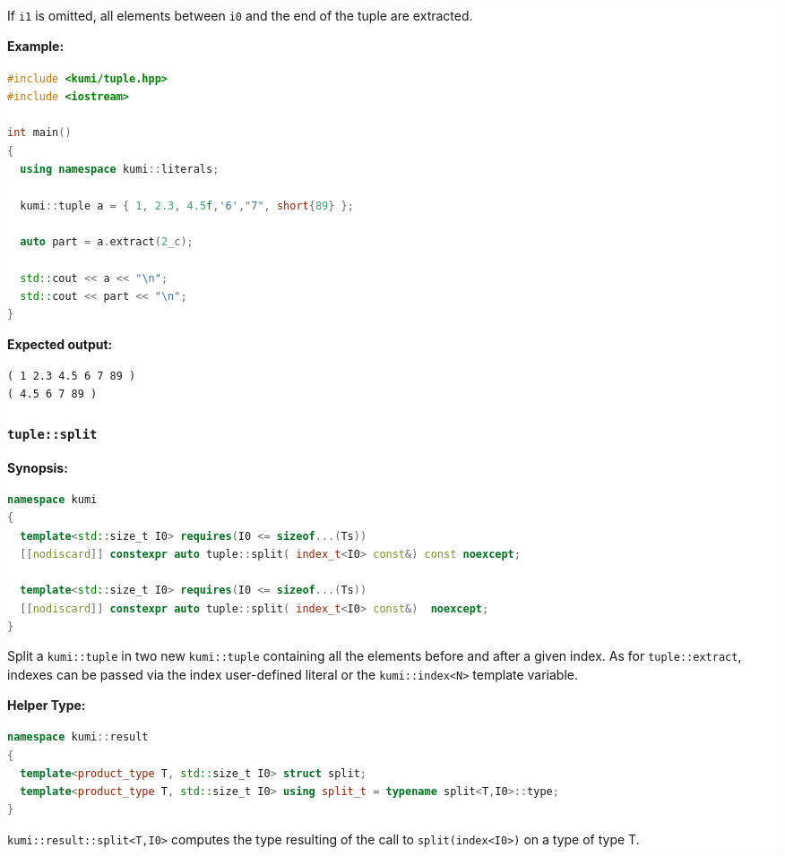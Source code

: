 If `i1` is omitted, all elements between `i0` and the end of the tuple are extracted.

**Example:**
~~~~~~~~~~~~~~~~~~~~~~~~~~~~~~~~~~~~~~~~~~~~~~~~~~~~~~~~~~~~~~~~~~~~~~~~~~~~~~~~~~~~~~~~~~~~~~~~ c++
#include <kumi/tuple.hpp>
#include <iostream>

int main()
{
  using namespace kumi::literals;

  kumi::tuple a = { 1, 2.3, 4.5f,'6',"7", short{89} };

  auto part = a.extract(2_c);

  std::cout << a << "\n";
  std::cout << part << "\n";
}
~~~~~~~~~~~~~~~~~~~~~~~~~~~~~~~~~~~~~~~~~~~~~~~~~~~~~~~~~~~~~~~~~~~~~~~~~~~~~~~~~~~~~~~~~~~~~~~~

**Expected output:**
~~~~~~~~~~~~~~~~~~~~~~~~~~~~~~~~~~~~~~~~~~~~~~~~~~~~~~~~~~~~~~~~~~~~~~~~~~~~~~~~~~~~~~~~~~~~~~~~
( 1 2.3 4.5 6 7 89 )
( 4.5 6 7 89 )
~~~~~~~~~~~~~~~~~~~~~~~~~~~~~~~~~~~~~~~~~~~~~~~~~~~~~~~~~~~~~~~~~~~~~~~~~~~~~~~~~~~~~~~~~~~~~~~~

### `tuple::split`

**Synopsis:**
```c++
namespace kumi
{
  template<std::size_t I0> requires(I0 <= sizeof...(Ts))
  [[nodiscard]] constexpr auto tuple::split( index_t<I0> const&) const noexcept;

  template<std::size_t I0> requires(I0 <= sizeof...(Ts))
  [[nodiscard]] constexpr auto tuple::split( index_t<I0> const&)  noexcept;
}
```

Split a `kumi::tuple` in two new `kumi::tuple` containing all the elements before and after
a given index. As for `tuple::extract`, indexes can be passed via the index user-defined literal
or the `kumi::index<N>` template variable.

**Helper Type:**
~~~~~~~~~~~~~~~~~~~~~~~~~~~~~~~~~~~~~~~~~~~~~~~~~~~~~~~~~~~~~~~~~~~~~~~~~~~~~~~~~~~~~~~~~~~~~~~~ c++
namespace kumi::result
{
  template<product_type T, std::size_t I0> struct split;
  template<product_type T, std::size_t I0> using split_t = typename split<T,I0>::type;
}
~~~~~~~~~~~~~~~~~~~~~~~~~~~~~~~~~~~~~~~~~~~~~~~~~~~~~~~~~~~~~~~~~~~~~~~~~~~~~~~~~~~~~~~~~~~~~~~~

`kumi::result::split<T,I0>` computes the type resulting of the call to `split(index<I0>)` on a
type of type T.
